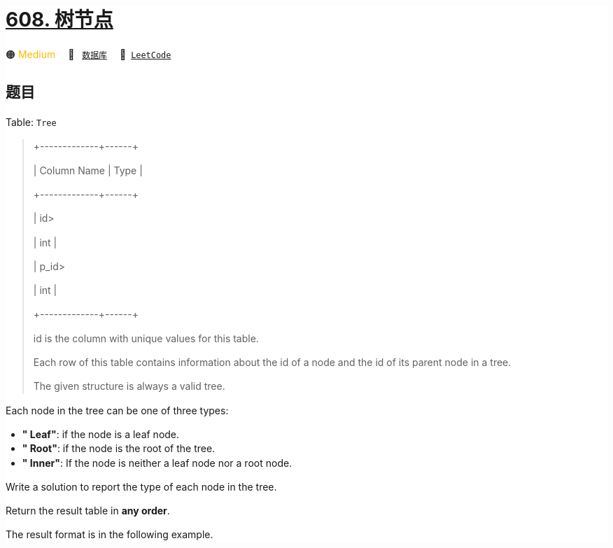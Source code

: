 # [608. 树节点](https://leetcode.com/problems/tree-node)

🟠 <font color=#ffb800>Medium</font>&emsp; 🔖&ensp; [`数据库`](/outline/tag/database.md)&emsp; 🔗&ensp;[`LeetCode`](https://leetcode.com/problems/tree-node)

## 题目

Table: `Tree`

> 
> 
> 
> 
> 
> +-------------+------+
> 
> | Column Name | Type |
> 
> +-------------+------+
> 
> | id> 
> > 
>   | int  |
> 
> | p_id> 
> > 
> | int  |
> 
> +-------------+------+
> 
> id is the column with unique values for this table.
> 
> Each row of this table contains information about the id of a node and the id of its parent node in a tree.
> 
> The given structure is always a valid tree.
> 
> 



Each node in the tree can be one of three types:

  * **" Leaf"**: if the node is a leaf node.
  * **" Root"**: if the node is the root of the tree.
  * **" Inner"**: If the node is neither a leaf node nor a root node.

Write a solution to report the type of each node in the tree.

Return the result table in **any order**.

The result format is in the following example.

